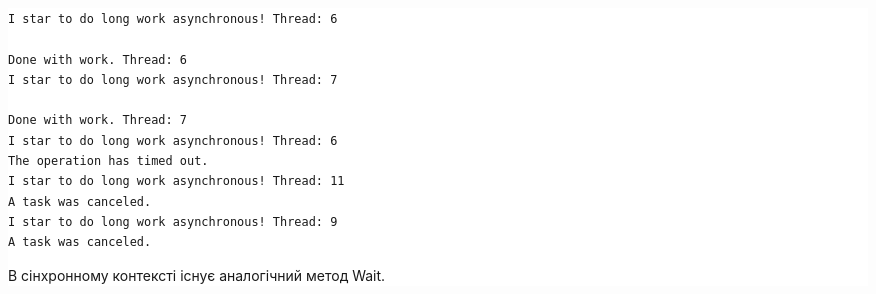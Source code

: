 ```
I star to do long work asynchronous! Thread: 6

Done with work. Thread: 6
I star to do long work asynchronous! Thread: 7

Done with work. Thread: 7
I star to do long work asynchronous! Thread: 6
The operation has timed out.
I star to do long work asynchronous! Thread: 11
A task was canceled.
I star to do long work asynchronous! Thread: 9
A task was canceled.

```
В сінхронному контексті існує аналогічний метод Wait.

